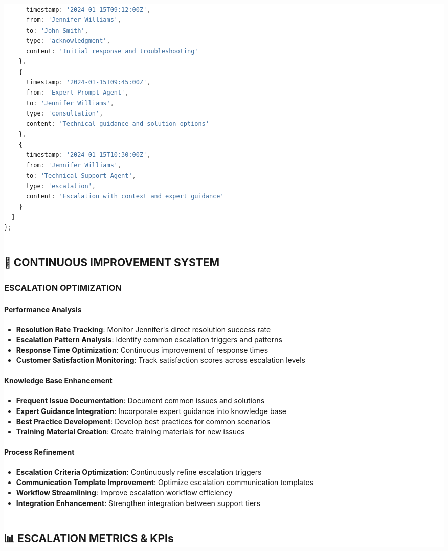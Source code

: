 ```typescript
      timestamp: '2024-01-15T09:12:00Z',
      from: 'Jennifer Williams',
      to: 'John Smith',
      type: 'acknowledgment',
      content: 'Initial response and troubleshooting'
    },
    {
      timestamp: '2024-01-15T09:45:00Z',
      from: 'Expert Prompt Agent',
      to: 'Jennifer Williams',
      type: 'consultation',
      content: 'Technical guidance and solution options'
    },
    {
      timestamp: '2024-01-15T10:30:00Z',
      from: 'Jennifer Williams',
      to: 'Technical Support Agent',
      type: 'escalation',
      content: 'Escalation with context and expert guidance'
    }
  ]
};
```

---

## 🔄 CONTINUOUS IMPROVEMENT SYSTEM

### **ESCALATION OPTIMIZATION**

#### **Performance Analysis**
- **Resolution Rate Tracking**: Monitor Jennifer's direct resolution success rate
- **Escalation Pattern Analysis**: Identify common escalation triggers and patterns
- **Response Time Optimization**: Continuous improvement of response times
- **Customer Satisfaction Monitoring**: Track satisfaction scores across escalation levels

#### **Knowledge Base Enhancement**
- **Frequent Issue Documentation**: Document common issues and solutions
- **Expert Guidance Integration**: Incorporate expert guidance into knowledge base
- **Best Practice Development**: Develop best practices for common scenarios
- **Training Material Creation**: Create training materials for new issues

#### **Process Refinement**
- **Escalation Criteria Optimization**: Continuously refine escalation triggers
- **Communication Template Improvement**: Optimize escalation communication templates
- **Workflow Streamlining**: Improve escalation workflow efficiency
- **Integration Enhancement**: Strengthen integration between support tiers

---

## 📊 ESCALATION METRICS & KPIs
